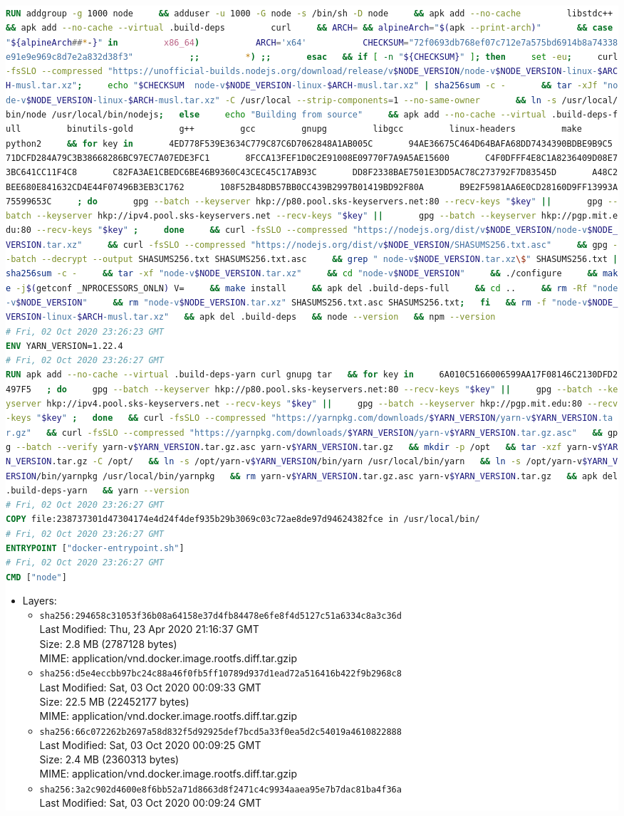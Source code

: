 ```dockerfile
RUN addgroup -g 1000 node     && adduser -u 1000 -G node -s /bin/sh -D node     && apk add --no-cache         libstdc++     && apk add --no-cache --virtual .build-deps         curl     && ARCH= && alpineArch="$(apk --print-arch)"       && case "${alpineArch##*-}" in         x86_64)           ARCH='x64'           CHECKSUM="72f0693db768ef07c712e7a575bd6914b8a74338e91e9e969c8d7e2a832d38f3"           ;;         *) ;;       esac   && if [ -n "${CHECKSUM}" ]; then     set -eu;     curl -fsSLO --compressed "https://unofficial-builds.nodejs.org/download/release/v$NODE_VERSION/node-v$NODE_VERSION-linux-$ARCH-musl.tar.xz";     echo "$CHECKSUM  node-v$NODE_VERSION-linux-$ARCH-musl.tar.xz" | sha256sum -c -       && tar -xJf "node-v$NODE_VERSION-linux-$ARCH-musl.tar.xz" -C /usr/local --strip-components=1 --no-same-owner       && ln -s /usr/local/bin/node /usr/local/bin/nodejs;   else     echo "Building from source"     && apk add --no-cache --virtual .build-deps-full         binutils-gold         g++         gcc         gnupg         libgcc         linux-headers         make         python2     && for key in       4ED778F539E3634C779C87C6D7062848A1AB005C       94AE36675C464D64BAFA68DD7434390BDBE9B9C5       71DCFD284A79C3B38668286BC97EC7A07EDE3FC1       8FCCA13FEF1D0C2E91008E09770F7A9A5AE15600       C4F0DFFF4E8C1A8236409D08E73BC641CC11F4C8       C82FA3AE1CBEDC6BE46B9360C43CEC45C17AB93C       DD8F2338BAE7501E3DD5AC78C273792F7D83545D       A48C2BEE680E841632CD4E44F07496B3EB3C1762       108F52B48DB57BB0CC439B2997B01419BD92F80A       B9E2F5981AA6E0CD28160D9FF13993A75599653C     ; do       gpg --batch --keyserver hkp://p80.pool.sks-keyservers.net:80 --recv-keys "$key" ||       gpg --batch --keyserver hkp://ipv4.pool.sks-keyservers.net --recv-keys "$key" ||       gpg --batch --keyserver hkp://pgp.mit.edu:80 --recv-keys "$key" ;     done     && curl -fsSLO --compressed "https://nodejs.org/dist/v$NODE_VERSION/node-v$NODE_VERSION.tar.xz"     && curl -fsSLO --compressed "https://nodejs.org/dist/v$NODE_VERSION/SHASUMS256.txt.asc"     && gpg --batch --decrypt --output SHASUMS256.txt SHASUMS256.txt.asc     && grep " node-v$NODE_VERSION.tar.xz\$" SHASUMS256.txt | sha256sum -c -     && tar -xf "node-v$NODE_VERSION.tar.xz"     && cd "node-v$NODE_VERSION"     && ./configure     && make -j$(getconf _NPROCESSORS_ONLN) V=     && make install     && apk del .build-deps-full     && cd ..     && rm -Rf "node-v$NODE_VERSION"     && rm "node-v$NODE_VERSION.tar.xz" SHASUMS256.txt.asc SHASUMS256.txt;   fi   && rm -f "node-v$NODE_VERSION-linux-$ARCH-musl.tar.xz"   && apk del .build-deps   && node --version   && npm --version
# Fri, 02 Oct 2020 23:26:23 GMT
ENV YARN_VERSION=1.22.4
# Fri, 02 Oct 2020 23:26:27 GMT
RUN apk add --no-cache --virtual .build-deps-yarn curl gnupg tar   && for key in     6A010C5166006599AA17F08146C2130DFD2497F5   ; do     gpg --batch --keyserver hkp://p80.pool.sks-keyservers.net:80 --recv-keys "$key" ||     gpg --batch --keyserver hkp://ipv4.pool.sks-keyservers.net --recv-keys "$key" ||     gpg --batch --keyserver hkp://pgp.mit.edu:80 --recv-keys "$key" ;   done   && curl -fsSLO --compressed "https://yarnpkg.com/downloads/$YARN_VERSION/yarn-v$YARN_VERSION.tar.gz"   && curl -fsSLO --compressed "https://yarnpkg.com/downloads/$YARN_VERSION/yarn-v$YARN_VERSION.tar.gz.asc"   && gpg --batch --verify yarn-v$YARN_VERSION.tar.gz.asc yarn-v$YARN_VERSION.tar.gz   && mkdir -p /opt   && tar -xzf yarn-v$YARN_VERSION.tar.gz -C /opt/   && ln -s /opt/yarn-v$YARN_VERSION/bin/yarn /usr/local/bin/yarn   && ln -s /opt/yarn-v$YARN_VERSION/bin/yarnpkg /usr/local/bin/yarnpkg   && rm yarn-v$YARN_VERSION.tar.gz.asc yarn-v$YARN_VERSION.tar.gz   && apk del .build-deps-yarn   && yarn --version
# Fri, 02 Oct 2020 23:26:27 GMT
COPY file:238737301d47304174e4d24f4def935b29b3069c03c72ae8de97d94624382fce in /usr/local/bin/ 
# Fri, 02 Oct 2020 23:26:27 GMT
ENTRYPOINT ["docker-entrypoint.sh"]
# Fri, 02 Oct 2020 23:26:27 GMT
CMD ["node"]
```

-	Layers:
	-	`sha256:294658c31053f36b08a64158e37d4fb84478e6fe8f4d5127c51a6334c8a3c36d`  
		Last Modified: Thu, 23 Apr 2020 21:16:37 GMT  
		Size: 2.8 MB (2787128 bytes)  
		MIME: application/vnd.docker.image.rootfs.diff.tar.gzip
	-	`sha256:d5e4eccbb97bc24c88a46f0fb5ff10789d937d1ead72a516416b422f9b2968c8`  
		Last Modified: Sat, 03 Oct 2020 00:09:33 GMT  
		Size: 22.5 MB (22452177 bytes)  
		MIME: application/vnd.docker.image.rootfs.diff.tar.gzip
	-	`sha256:66c072262b2697a58d832f5d92925def7bcd5a33f0ea5d2c54019a4610822888`  
		Last Modified: Sat, 03 Oct 2020 00:09:25 GMT  
		Size: 2.4 MB (2360313 bytes)  
		MIME: application/vnd.docker.image.rootfs.diff.tar.gzip
	-	`sha256:3a2c902d4600e8f6bb52a71d8663d8f2471c4c9934aaea95e7b7dac81ba4f36a`  
		Last Modified: Sat, 03 Oct 2020 00:09:24 GMT  